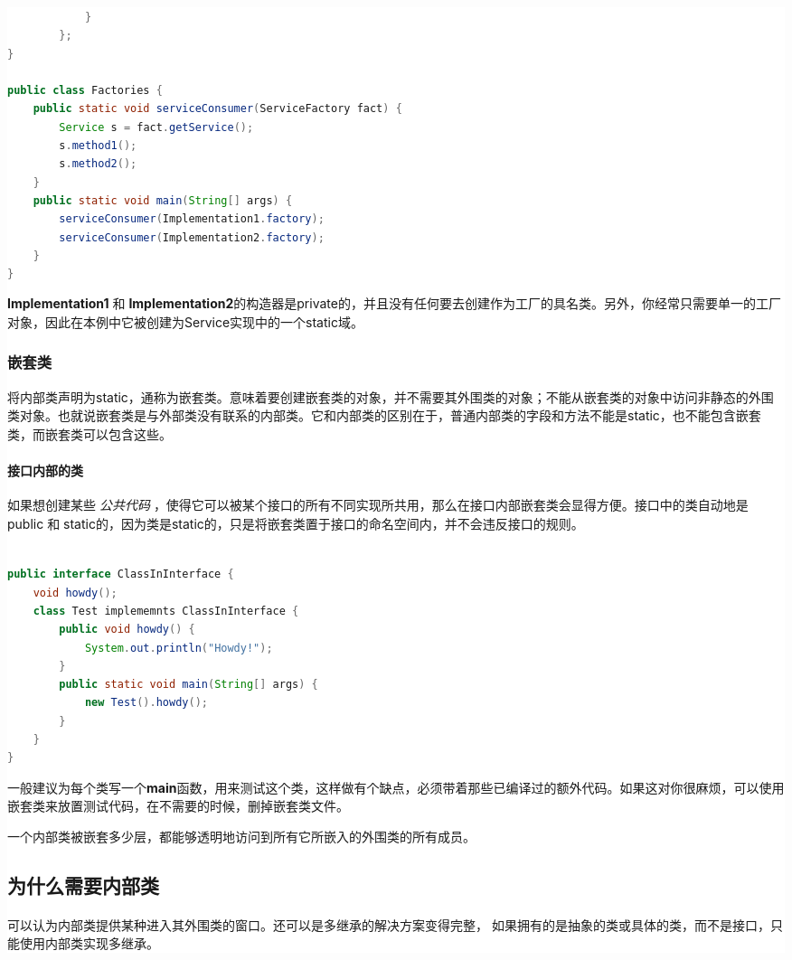 ```java
            }
        };
}

public class Factories {
    public static void serviceConsumer(ServiceFactory fact) {
        Service s = fact.getService();
        s.method1();
        s.method2();
    }
    public static void main(String[] args) {
        serviceConsumer(Implementation1.factory);
        serviceConsumer(Implementation2.factory);
    }
}
```

**Implementation1** 和 **Implementation2**的构造器是private的，并且没有任何要去创建作为工厂的具名类。另外，你经常只需要单一的工厂对象，因此在本例中它被创建为Service实现中的一个static域。

### 嵌套类

将内部类声明为static，通称为嵌套类。意味着要创建嵌套类的对象，并不需要其外围类的对象；不能从嵌套类的对象中访问非静态的外围类对象。也就说嵌套类是与外部类没有联系的内部类。它和内部类的区别在于，普通内部类的字段和方法不能是static，也不能包含嵌套类，而嵌套类可以包含这些。

#### 接口内部的类

如果想创建某些 *公共代码* ，使得它可以被某个接口的所有不同实现所共用，那么在接口内部嵌套类会显得方便。接口中的类自动地是public 和 static的，因为类是static的，只是将嵌套类置于接口的命名空间内，并不会违反接口的规则。

```java

public interface ClassInInterface {
    void howdy();
    class Test implememnts ClassInInterface {
        public void howdy() {
            System.out.println("Howdy!");
        }
        public static void main(String[] args) {
            new Test().howdy();
        }
    }
}
```

一般建议为每个类写一个**main**函数，用来测试这个类，这样做有个缺点，必须带着那些已编译过的额外代码。如果这对你很麻烦，可以使用嵌套类来放置测试代码，在不需要的时候，删掉嵌套类文件。

一个内部类被嵌套多少层，都能够透明地访问到所有它所嵌入的外围类的所有成员。

## 为什么需要内部类

可以认为内部类提供某种进入其外围类的窗口。还可以是多继承的解决方案变得完整，
如果拥有的是抽象的类或具体的类，而不是接口，只能使用内部类实现多继承。
